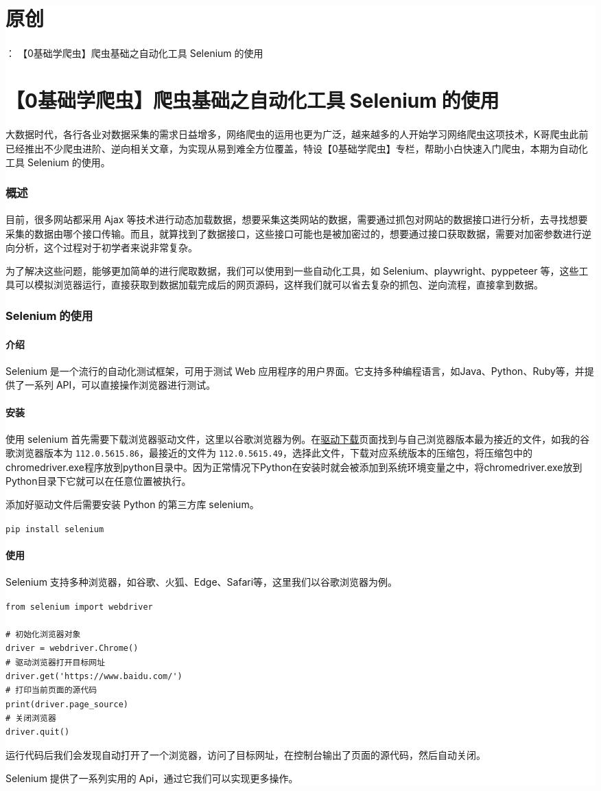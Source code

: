 # 原创
：  【0基础学爬虫】爬虫基础之自动化工具 Selenium 的使用

# 【0基础学爬虫】爬虫基础之自动化工具 Selenium 的使用

> 
大数据时代，各行各业对数据采集的需求日益增多，网络爬虫的运用也更为广泛，越来越多的人开始学习网络爬虫这项技术，K哥爬虫此前已经推出不少爬虫进阶、逆向相关文章，为实现从易到难全方位覆盖，特设【0基础学爬虫】专栏，帮助小白快速入门爬虫，本期为自动化工具 Selenium 的使用。


### 概述

目前，很多网站都采用 Ajax 等技术进行动态加载数据，想要采集这类网站的数据，需要通过抓包对网站的数据接口进行分析，去寻找想要采集的数据由哪个接口传输。而且，就算找到了数据接口，这些接口可能也是被加密过的，想要通过接口获取数据，需要对加密参数进行逆向分析，这个过程对于初学者来说非常复杂。

为了解决这些问题，能够更加简单的进行爬取数据，我们可以使用到一些自动化工具，如 Selenium、playwright、pyppeteer 等，这些工具可以模拟浏览器运行，直接获取到数据加载完成后的网页源码，这样我们就可以省去复杂的抓包、逆向流程，直接拿到数据。

### Selenium 的使用

#### 介绍

Selenium 是一个流行的自动化测试框架，可用于测试 Web 应用程序的用户界面。它支持多种编程语言，如Java、Python、Ruby等，并提供了一系列 API，可以直接操作浏览器进行测试。

#### 安装

使用 selenium 首先需要下载浏览器驱动文件，这里以谷歌浏览器为例。在[驱动下载](http://chromedriver.storage.googleapis.com/index.html)页面找到与自己浏览器版本最为接近的文件，如我的谷歌浏览器版本为 `112.0.5615.86`，最接近的文件为 `112.0.5615.49`，选择此文件，下载对应系统版本的压缩包，将压缩包中的chromedriver.exe程序放到python目录中。因为正常情况下Python在安装时就会被添加到系统环境变量之中，将chromedriver.exe放到Python目录下它就可以在任意位置被执行。

添加好驱动文件后需要安装 Python 的第三方库 selenium。

`pip install selenium`

#### 使用

Selenium 支持多种浏览器，如谷歌、火狐、Edge、Safari等，这里我们以谷歌浏览器为例。

```
from selenium import webdriver

# 初始化浏览器对象
driver = webdriver.Chrome()
# 驱动浏览器打开目标网址
driver.get('https://www.baidu.com/')
# 打印当前页面的源代码
print(driver.page_source)
# 关闭浏览器
driver.quit()
```

运行代码后我们会发现自动打开了一个浏览器，访问了目标网址，在控制台输出了页面的源代码，然后自动关闭。

Selenium 提供了一系列实用的 Api，通过它我们可以实现更多操作。
